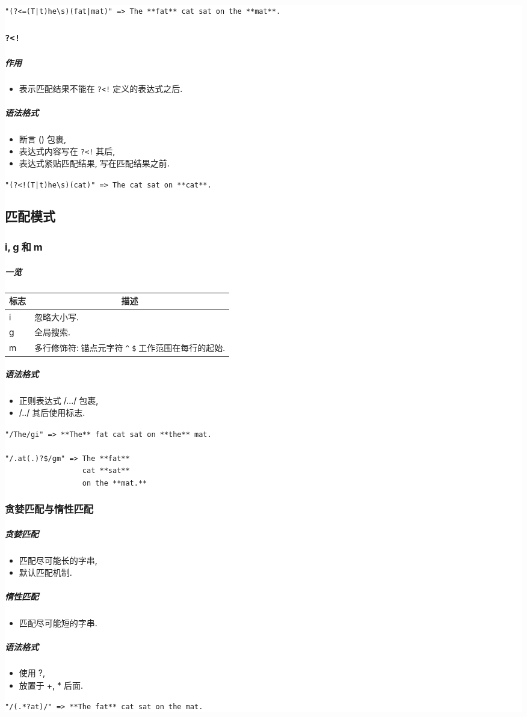 ```regex
"(?<=(T|t)he\s)(fat|mat)" => The **fat** cat sat on the **mat**.
```

### `?<!`

##### 作用

- 表示匹配结果不能在 `?<!` 定义的表达式之后.

##### 语法格式

- 断言 \(\) 包裹,
- 表达式内容写在 `?<!` 其后,
- 表达式紧贴匹配结果, 写在匹配结果之前.

```regex
"(?<!(T|t)he\s)(cat)" => The cat sat on **cat**.
```

## 匹配模式

### i, g 和 m

##### 一览

| 标志 | 描述                                                 |
| ---- | ---------------------------------------------------- |
| i    | 忽略大小写.                                          |
| g    | 全局搜索.                                            |
| m    | 多行修饰符: 锚点元字符 `^` `$` 工作范围在每行的起始. |

##### 语法格式

- 正则表达式 /.../ 包裹,
- /../ 其后使用标志.

```regex
"/The/gi" => **The** fat cat sat on **the** mat.

"/.at(.)?$/gm" => The **fat**
                  cat **sat**
                  on the **mat.**
```

### 贪婪匹配与惰性匹配

##### 贪婪匹配

- 匹配尽可能长的字串,
- 默认匹配机制.

##### 惰性匹配

- 匹配尽可能短的字串.

##### 语法格式

- 使用 ?,
- 放置于 +, \* 后面.

```regex
"/(.*?at)/" => **The fat** cat sat on the mat.
```
